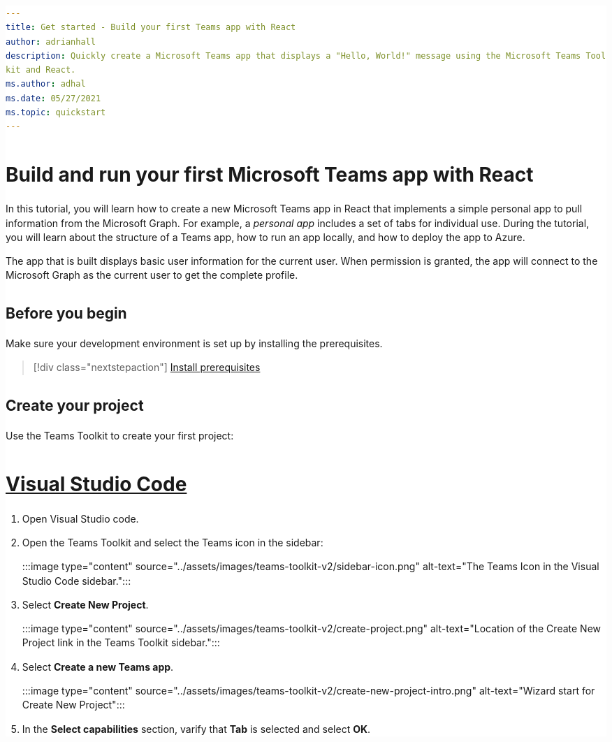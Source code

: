 ```yaml
---
title: Get started - Build your first Teams app with React
author: adrianhall
description: Quickly create a Microsoft Teams app that displays a "Hello, World!" message using the Microsoft Teams Toolkit and React.
ms.author: adhal
ms.date: 05/27/2021
ms.topic: quickstart
---
```


# Build and run your first Microsoft Teams app with React

In this tutorial, you will learn how to create a new Microsoft Teams app in React that implements a simple personal app to pull information from the Microsoft Graph. For example, a *personal app* includes a set of tabs for individual use. During the tutorial, you will learn about the structure of a Teams app, how to run an app locally, and how to deploy the app to Azure.

The app that is built displays basic user information for the current user. When permission is granted, the app will connect to the Microsoft Graph as the current user to get the complete profile.

## Before you begin

Make sure your development environment is set up by installing the prerequisites.

> [!div class="nextstepaction"]
> [Install prerequisites](prerequisites.md)

## Create your project

Use the Teams Toolkit to create your first project:

# [Visual Studio Code](#tab/vscode)

1. Open Visual Studio code.
1. Open the Teams Toolkit and select the Teams icon in the sidebar:

    :::image type="content" source="../assets/images/teams-toolkit-v2/sidebar-icon.png" alt-text="The Teams Icon in the Visual Studio Code sidebar.":::

1. Select **Create New Project**.

   :::image type="content" source="../assets/images/teams-toolkit-v2/create-project.png" alt-text="Location of the Create New Project link in the Teams Toolkit sidebar.":::

1. Select **Create a new Teams app**.

   :::image type="content" source="../assets/images/teams-toolkit-v2/create-new-project-intro.png" alt-text="Wizard start for Create New Project":::

1. In the **Select capabilities** section, varify that **Tab** is selected and select **OK**.

